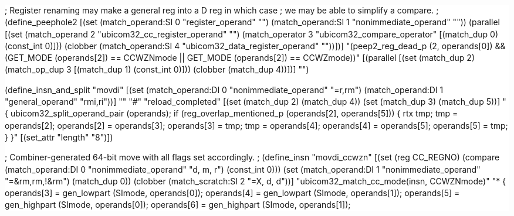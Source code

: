 ; Register renaming may make a general reg into a D reg in which case
; we may be able to simplify a compare.
;
(define_peephole2
  [(set (match_operand:SI 0 "register_operand" "")
	(match_operand:SI 1 "nonimmediate_operand" ""))
   (parallel
     [(set (match_operand 2 "ubicom32_cc_register_operand" "")
	   (match_operator 3 "ubicom32_compare_operator"
	     [(match_dup 0)
	      (const_int 0)]))
      (clobber (match_operand:SI 4 "ubicom32_data_register_operand" ""))])]
  "(peep2_reg_dead_p (2, operands[0])
    && (GET_MODE (operands[2]) == CCWZNmode
	|| GET_MODE (operands[2]) == CCWZmode))"
  [(parallel
     [(set (match_dup 2)
	   (match_op_dup 3
	     [(match_dup 1)
	      (const_int 0)]))
      (clobber (match_dup 4))])]
   "")

(define_insn_and_split "movdi"
  [(set (match_operand:DI 0 "nonimmediate_operand" "=r,rm")
	(match_operand:DI 1 "general_operand"	  "rmi,ri"))]
  ""
  "#"
  "reload_completed"
  [(set (match_dup 2) (match_dup 4))
   (set (match_dup 3) (match_dup 5))]
  "{
     ubicom32_split_operand_pair (operands);
     if (reg_overlap_mentioned_p (operands[2], operands[5]))
       {
	 rtx tmp;
	 tmp = operands[2];
	 operands[2] = operands[3];
	 operands[3] = tmp;
	 tmp = operands[4];
	 operands[4] = operands[5];
	 operands[5] = tmp;
       }
   }"
  [(set_attr "length" "8")])

; Combiner-generated 64-bit move with all flags set accordingly.
;
(define_insn "movdi_ccwzn"
  [(set (reg CC_REGNO)
	(compare (match_operand:DI 0 "nonimmediate_operand" "d, m,   r")
		 (const_int 0)))
   (set (match_operand:DI 1 "nonimmediate_operand"	 "=&rm,rm,!&rm")
	(match_dup 0))
   (clobber (match_scratch:SI 2				   "=X, d,   d"))]
  "ubicom32_match_cc_mode(insn, CCWZNmode)"
  "*
   {
     operands[3] = gen_lowpart (SImode, operands[0]);
     operands[4] = gen_lowpart (SImode, operands[1]);
     operands[5] = gen_highpart (SImode, operands[0]);
     operands[6] = gen_highpart (SImode, operands[1]);
